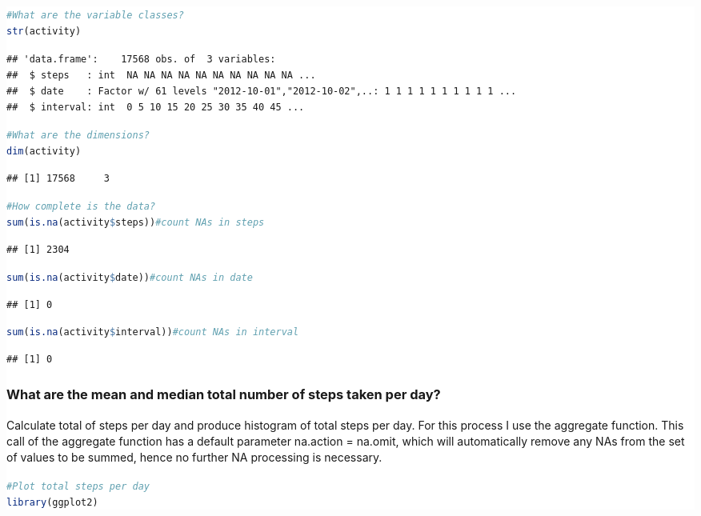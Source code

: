 
```r
#What are the variable classes?
str(activity)
```

```
## 'data.frame':	17568 obs. of  3 variables:
##  $ steps   : int  NA NA NA NA NA NA NA NA NA NA ...
##  $ date    : Factor w/ 61 levels "2012-10-01","2012-10-02",..: 1 1 1 1 1 1 1 1 1 1 ...
##  $ interval: int  0 5 10 15 20 25 30 35 40 45 ...
```


```r
#What are the dimensions?
dim(activity)
```

```
## [1] 17568     3
```


```r
#How complete is the data?
sum(is.na(activity$steps))#count NAs in steps
```

```
## [1] 2304
```

```r
sum(is.na(activity$date))#count NAs in date
```

```
## [1] 0
```

```r
sum(is.na(activity$interval))#count NAs in interval
```

```
## [1] 0
```

### What are the mean and median total number of steps taken per day?

Calculate total of steps per day and produce histogram of total steps per day. For this process I use the aggregate function. This call of the aggregate function has a default parameter na.action = na.omit, which will automatically remove any NAs from the set of values to be summed, hence no further NA processing is necessary. 


```r
#Plot total steps per day
library(ggplot2)
```
